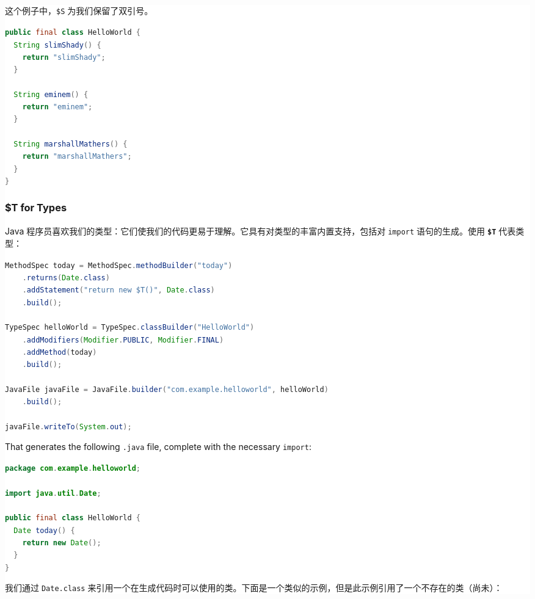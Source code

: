 这个例子中，`$S` 为我们保留了双引号。

```java
public final class HelloWorld {
  String slimShady() {
    return "slimShady";
  }

  String eminem() {
    return "eminem";
  }

  String marshallMathers() {
    return "marshallMathers";
  }
}
```

### $T for Types

Java 程序员喜欢我们的类型：它们使我们的代码更易于理解。它具有对类型的丰富内置支持，包括对 `import` 语句的生成。使用 **`$T`** 代表类型：

```java
MethodSpec today = MethodSpec.methodBuilder("today")
    .returns(Date.class)
    .addStatement("return new $T()", Date.class)
    .build();

TypeSpec helloWorld = TypeSpec.classBuilder("HelloWorld")
    .addModifiers(Modifier.PUBLIC, Modifier.FINAL)
    .addMethod(today)
    .build();

JavaFile javaFile = JavaFile.builder("com.example.helloworld", helloWorld)
    .build();

javaFile.writeTo(System.out);
```

That generates the following `.java` file, complete with the necessary `import`:

```java
package com.example.helloworld;

import java.util.Date;

public final class HelloWorld {
  Date today() {
    return new Date();
  }
}
```

我们通过 `Date.class` 来引用一个在生成代码时可以使用的类。下面是一个类似的示例，但是此示例引用了一个不存在的类（尚未）：
